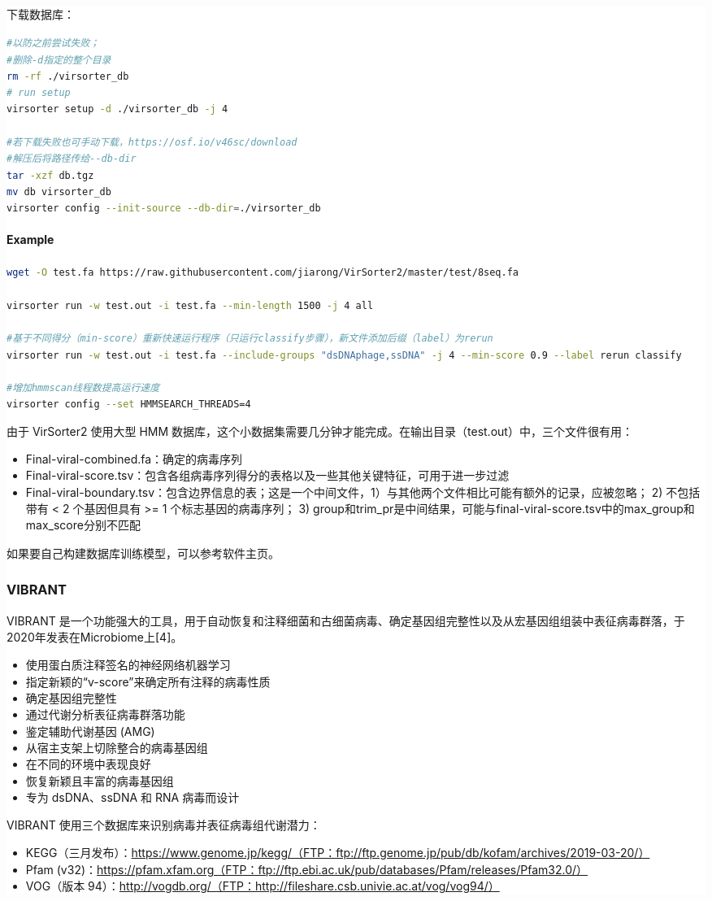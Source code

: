 下载数据库：
```bash
#以防之前尝试失败；
#删除-d指定的整个目录
rm -rf ./virsorter_db
# run setup
virsorter setup -d ./virsorter_db -j 4

#若下载失败也可手动下载，https://osf.io/v46sc/download
#解压后将路径传给--db-dir
tar -xzf db.tgz
mv db virsorter_db
virsorter config --init-source --db-dir=./virsorter_db
```

#### Example

```bash
wget -O test.fa https://raw.githubusercontent.com/jiarong/VirSorter2/master/test/8seq.fa

virsorter run -w test.out -i test.fa --min-length 1500 -j 4 all
 
#基于不同得分（min-score）重新快速运行程序（只运行classify步骤），新文件添加后缀（label）为rerun
virsorter run -w test.out -i test.fa --include-groups "dsDNAphage,ssDNA" -j 4 --min-score 0.9 --label rerun classify
 
#增加hmmscan线程数提高运行速度
virsorter config --set HMMSEARCH_THREADS=4
```

由于 VirSorter2 使用大型 HMM 数据库，这个小数据集需要几分钟才能完成。在输出目录（test.out）中，三个文件很有用：
- Final-viral-combined.fa：确定的病毒序列
- Final-viral-score.tsv：包含各组病毒序列得分的表格以及一些其他关键特征，可用于进一步过滤
- Final-viral-boundary.tsv：包含边界信息的表；这是一个中间文件，1）与其他两个文件相比可能有额外的记录，应被忽略； 2) 不包括带有 < 2 个基因但具有 >= 1 个标志基因的病毒序列； 3) group和trim_pr是中间结果，可能与final-viral-score.tsv中的max_group和max_score分别不匹配

如果要自己构建数据库训练模型，可以参考软件主页。

### VIBRANT

VIBRANT 是一个功能强大的工具，用于自动恢复和注释细菌和古细菌病毒、确定基因组完整性以及从宏基因组组装中表征病毒群落，于2020年发表在Microbiome上[4]。

- 使用蛋白质注释签名的神经网络机器学习
- 指定新颖的“v-score”来确定所有注释的病毒性质
- 确定基因组完整性
- 通过代谢分析表征病毒群落功能
- 鉴定辅助代谢基因 (AMG)
- 从宿主支架上切除整合的病毒基因组
- 在不同的环境中表现良好
- 恢复新颖且丰富的病毒基因组
- 专为 dsDNA、ssDNA 和 RNA 病毒而设计

VIBRANT 使用三个数据库来识别病毒并表征病毒组代谢潜力：
- KEGG（三月发布）：https://www.genome.jp/kegg/（FTP：ftp://ftp.genome.jp/pub/db/kofam/archives/2019-03-20/）
- Pfam (v32)：https://pfam.xfam.org（FTP：ftp://ftp.ebi.ac.uk/pub/databases/Pfam/releases/Pfam32.0/）
- VOG（版本 94）：http://vogdb.org/（FTP：http://fileshare.csb.univie.ac.at/vog/vog94/）
